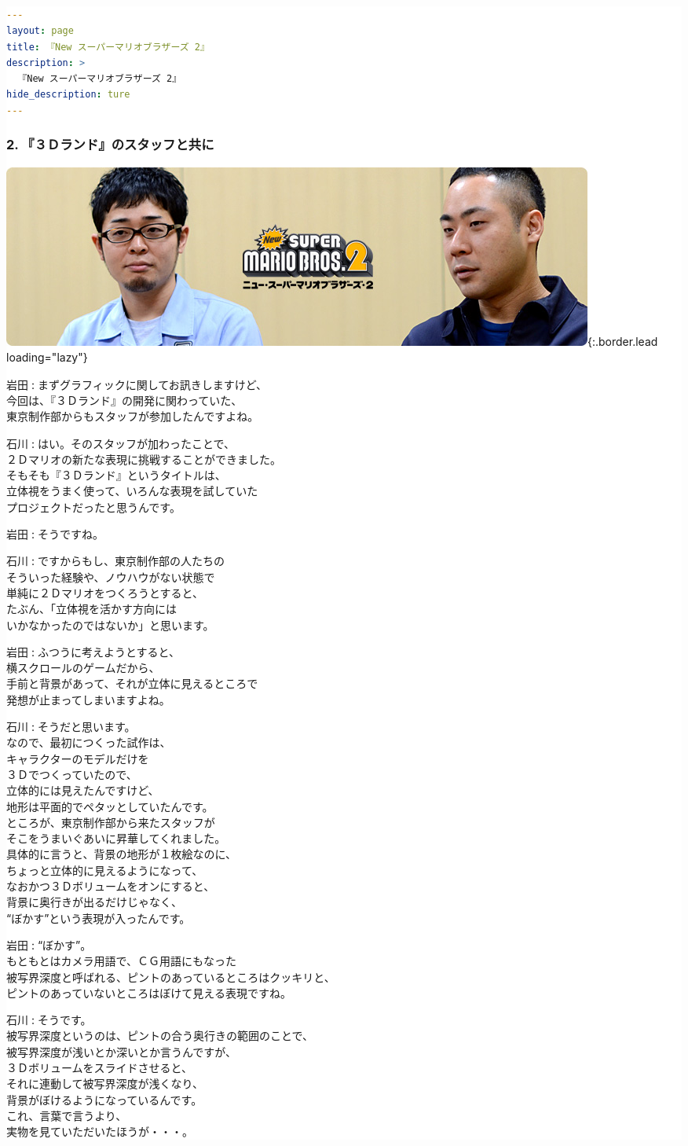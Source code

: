 ```yaml
---
layout: page
title: 『New スーパーマリオブラザーズ 2』
description: >
  『New スーパーマリオブラザーズ 2』
hide_description: ture
---
```


### 2. 『３Ｄランド』のスタッフと共に

![](/interviews/jp/3ds/abej/vol1/img/mainvisual2.jpg){:.border.lead loading="lazy"}

岩田
: まずグラフィックに関してお訊きしますけど、<br>今回は、『３Ｄランド』の開発に関わっていた、<br>東京制作部からもスタッフが参加したんですよね。

石川
: はい。そのスタッフが加わったことで、<br>２Ｄマリオの新たな表現に挑戦することができました。<br>そもそも『３Ｄランド』というタイトルは、<br>立体視をうまく使って、いろんな表現を試していた<br>プロジェクトだったと思うんです。

岩田
: そうですね。

石川
: ですからもし、東京制作部の人たちの<br>そういった経験や、ノウハウがない状態で<br>単純に２Ｄマリオをつくろうとすると、<br>たぶん、「立体視を活かす方向には<br>いかなかったのではないか」と思います。

岩田
: ふつうに考えようとすると、<br>横スクロールのゲームだから、<br>手前と背景があって、それが立体に見えるところで<br>発想が止まってしまいますよね。

石川
: そうだと思います。<br>なので、最初につくった試作は、<br>キャラクターのモデルだけを<br>３Ｄでつくっていたので、<br>立体的には見えたんですけど、<br>地形は平面的でペタッとしていたんです。<br>ところが、東京制作部から来たスタッフが<br>そこをうまいぐあいに昇華してくれました。<br>具体的に言うと、背景の地形が１枚絵なのに、<br>ちょっと立体的に見えるようになって、<br>なおかつ３Ｄボリュームをオンにすると、<br>背景に奥行きが出るだけじゃなく、<br>“ぼかす”という表現が入ったんです。

岩田
: “ぼかす”。<br>もともとはカメラ用語で、ＣＧ用語にもなった<br>被写界深度と呼ばれる、ピントのあっているところはクッキリと、<br>ピントのあっていないところはぼけて見える表現ですね。

石川
: そうです。<br>被写界深度というのは、ピントの合う奥行きの範囲のことで、<br>被写界深度が浅いとか深いとか言うんですが、<br>３Ｄボリュームをスライドさせると、<br>それに連動して被写界深度が浅くなり、<br>背景がぼけるようになっているんです。<br>これ、言葉で言うより、<br>実物を見ていただいたほうが・・・。
